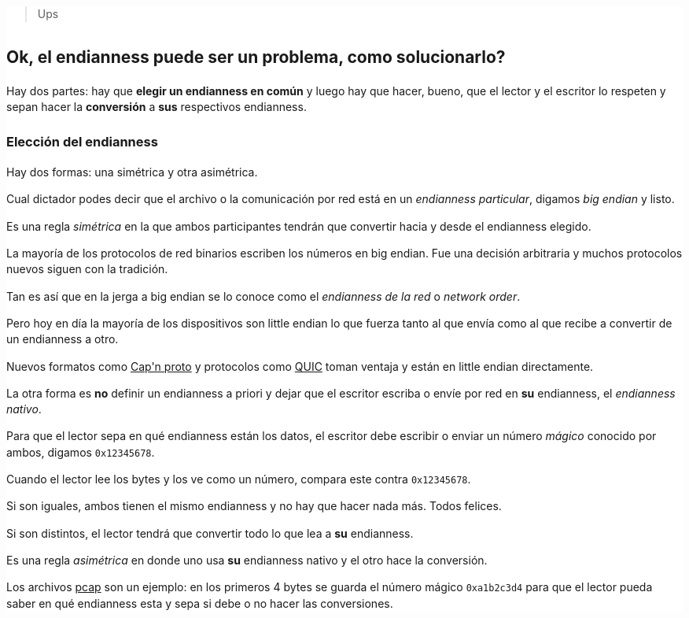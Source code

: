> Ups


## Ok, el endianness puede ser un problema, como solucionarlo?

Hay dos partes: hay que **elegir un endianness en común** y luego hay que
hacer, bueno, que el lector y el escritor lo respeten y sepan hacer la
**conversión** a **sus** respectivos endianness.

### Elección del endianness

Hay dos formas: una simétrica y otra asimétrica.

Cual dictador podes decir que el archivo o la comunicación por red
está en un *endianness particular*, digamos *big endian*  y listo.

Es una regla *simétrica* en la que ambos participantes tendrán que
convertir hacia y desde el endianness elegido.

La mayoría de los protocolos de red binarios escriben los
números en big endian. Fue una decisión arbitraria y muchos protocolos
nuevos siguen con la tradición.

Tan es así que en la jerga a big endian se lo conoce como el
*endianness de la red* o *network order*.

Pero hoy en día la mayoría de los dispositivos son little endian lo que
fuerza tanto al que envía como al que recibe a convertir de un endianness
a otro.

Nuevos formatos como [Cap'n proto](https://capnproto.org/) y protocolos como
[QUIC](https://en.wikipedia.org/wiki/QUIC) toman ventaja y están en
little endian directamente.


La otra forma es **no** definir un endianness a priori y dejar que el
escritor escriba o envíe por red en **su** endianness, el *endianness
nativo*.

Para que el lector sepa en qué endianness están los datos, el escritor
debe escribir o enviar un número *mágico* conocido por ambos,
digamos `0x12345678`.

Cuando el lector lee los bytes y los ve como un número, compara este
contra `0x12345678`.

Si son iguales, ambos tienen el mismo endianness
y no hay que hacer nada más. Todos felices.

Si son distintos, el lector tendrá que convertir todo lo que lea a **su**
endianness.

Es una regla *asimétrica* en donde uno usa **su** endianness nativo y el
otro hace la conversión.

Los archivos [pcap](https://wiki.wireshark.org/Development/LibpcapFileFormat)
son un ejemplo: en los primeros 4 bytes se guarda el número mágico
`0xa1b2c3d4` para que el lector pueda saber en qué endianness esta y
sepa si debe o no hacer las conversiones.
